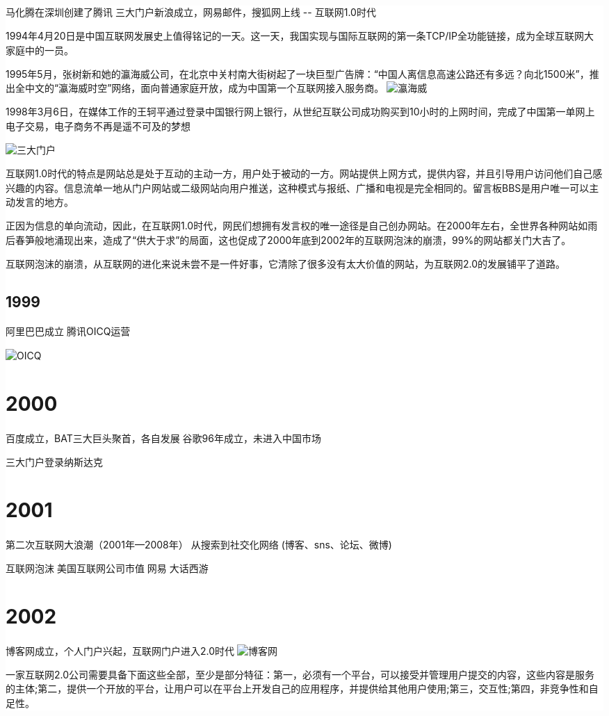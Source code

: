 马化腾在深圳创建了腾讯
三大门户新浪成立，网易邮件，搜狐网上线  -- 互联网1.0时代

1994年4月20日是中国互联网发展史上值得铭记的一天。这一天，我国实现与国际互联网的第一条TCP/IP全功能链接，成为全球互联网大家庭中的一员。

1995年5月，张树新和她的瀛海威公司，在北京中关村南大街树起了一块巨型广告牌：“中国人离信息高速公路还有多远？向北1500米”，推出全中文的“瀛海威时空”网络，面向普通家庭开放，成为中国第一个互联网接入服务商。
![瀛海威](http://p3.pstatp.com/large/10600/485548546)

1998年3月6日，在媒体工作的王轲平通过登录中国银行网上银行，从世纪互联公司成功购买到10小时的上网时间，完成了中国第一单网上电子交易，电子商务不再是遥不可及的梦想


![三大门户](http://7q5evw.com1.z0.glb.clouddn.com/ueditor/image/1450316374067.jpg)

互联网1.0时代的特点是网站总是处于互动的主动一方，用户处于被动的一方。网站提供上网方式，提供内容，并且引导用户访问他们自己感兴趣的内容。信息流单一地从门户网站或二级网站向用户推送，这种模式与报纸、广播和电视是完全相同的。留言板BBS是用户唯一可以主动发言的地方。

正因为信息的单向流动，因此，在互联网1.0时代，网民们想拥有发言权的唯一途径是自己创办网站。在2000年左右，全世界各种网站如雨后春笋般地涌现出来，造成了“供大于求”的局面，这也促成了2000年底到2002年的互联网泡沫的崩溃，99%的网站都关门大吉了。

互联网泡沫的崩溃，从互联网的进化来说未尝不是一件好事，它清除了很多没有太大价值的网站，为互联网2.0的发展铺平了道路。



## 1999
阿里巴巴成立
腾讯OICQ运营


![OICQ](http://p3.pstatp.com/large/10596/3528503566)
# 2000
百度成立，BAT三大巨头聚首，各自发展
谷歌96年成立，未进入中国市场

三大门户登录纳斯达克



# 2001
第二次互联网大浪潮（2001年—2008年）
从搜索到社交化网络
(博客、sns、论坛、微博)

互联网泡沫
美国互联网公司市值
网易 大话西游

# 2002
博客网成立，个人门户兴起，互联网门户进入2.0时代
![博客网](http://7q5evw.com1.z0.glb.clouddn.com/ueditor/image/1450316838033.jpg)

一家互联网2.0公司需要具备下面这些全部，至少是部分特征：第一，必须有一个平台，可以接受并管理用户提交的内容，这些内容是服务的主体;第二，提供一个开放的平台，让用户可以在平台上开发自己的应用程序，并提供给其他用户使用;第三，交互性;第四，非竞争性和自足性。
